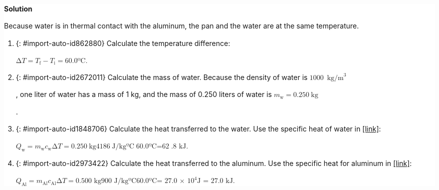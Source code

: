 **Solution**

Because water is in thermal contact with the aluminum, the pan and the water are at the same temperature.

1.  {: #import-auto-id862880} Calculate the temperature difference:
    <div data-type="equation" id="eip-461">
    <math xmlns="http://www.w3.org/1998/Math/MathML"><semantics><mrow><mrow><mrow><mrow><mrow><mtext>Δ</mtext><mi fontstyle="italic">T</mi><mo stretchy="false">=</mo><mrow><msub><mi>T</mi><mrow><mtext>f</mtext></mrow></msub><mo stretchy="false">−</mo><msub><mi>T</mi><mrow><mtext>i</mtext></mrow></msub></mrow></mrow><mo stretchy="false">=</mo><mtext>60.0ºC.</mtext></mrow></mrow></mrow></mrow></semantics></math>
    </div>

2.  {: #import-auto-id2672011} Calculate the mass of water. Because the density of water is
    <math xmlns="http://www.w3.org/1998/Math/MathML"><semantics><mrow><mrow><mrow><mtext>1000</mtext><mspace width="0.25em" /><mi /><mspace width="0.25em" /><msup><mtext>kg/m</mtext><mrow><mn>3</mn></mrow></msup></mrow></mrow></mrow></semantics></math>
    
    , one liter of water has a mass of 1 kg, and the mass of 0.250 liters of water is
    <math xmlns="http://www.w3.org/1998/Math/MathML"><semantics><mrow><mrow><mrow><mrow><msub><mi>m</mi><mrow><mn>w</mn></mrow></msub><mo stretchy="false">=</mo><mn>0</mn></mrow><mtext>.</mtext><mtext>250</mtext><mi /><mspace width="0.25em" /><mtext>kg</mtext></mrow></mrow><mrow /></mrow><annotation encoding="StarMath 5.0"> size 12{m rSub { size 8{w} } =0 "." "25"`"kg"} {}</annotation></semantics></math>
    
    .
3.  {: #import-auto-id1848706} Calculate the heat transferred to the water. Use the specific heat of water in [\[link\]](#import-auto-id1921148)\:
    <div data-type="equation" id="eip-191">
    <math xmlns="http://www.w3.org/1998/Math/MathML"><semantics><mrow><mrow><mrow><mrow><msub><mi>Q</mi><mrow><mn>w</mn></mrow></msub><mo stretchy="false">=</mo><msub><mi>m</mi><mrow><mn>w</mn></mrow></msub></mrow><msub><mi>c</mi><mrow><mn>w</mn></mrow></msub><mrow><mtext>Δ</mtext><mi fontstyle="italic">T</mi><mo stretchy="false">=</mo><mfenced open="(" close=")"><mrow><mn>0</mn><mtext>.</mtext><mtext>250</mtext><mi /><mspace width="0.25em" /><mtext>kg</mtext></mrow></mfenced></mrow><mfenced open="(" close=")"><mrow><mtext>4186</mtext><mspace width="0.25em" /><mtext>J/kg</mtext><mtext>ºC</mtext></mrow></mfenced><mrow><mfenced open="(" close=")"><mrow><mtext>60.0</mtext><mtext>ºC</mtext></mrow></mfenced><mo stretchy="false">=</mo><mtext>62</mtext></mrow><mn>.8 kJ.</mn></mrow></mrow><mrow /></mrow></semantics></math>
    </div>

4.  {: #import-auto-id2973422} Calculate the heat transferred to the aluminum. Use the specific heat for aluminum in [\[link\]](#import-auto-id1921148)\:
    <div data-type="equation" id="eip-168">
    <math xmlns="http://www.w3.org/1998/Math/MathML"><semantics><mrow><mrow><mrow><mrow><msub><mi>Q</mi><mrow><mtext>Al</mtext></mrow></msub><mo stretchy="false">=</mo><msub><mi>m</mi><mrow><mtext>Al</mtext></mrow></msub></mrow><msub><mi>c</mi><mrow><mtext>Al</mtext></mrow></msub><mrow><mtext>Δ</mtext><mi fontstyle="italic">T</mi><mo stretchy="false">=</mo><mfenced open="(" close=")"><mrow><mtext>0.500 kg</mtext></mrow></mfenced></mrow><mfenced open="(" close=")"><mrow><mtext>900 J/kgºC</mtext></mrow></mfenced><mfenced open="(" close=")"><mrow><mtext>60.0ºC</mtext></mrow></mfenced> <msup> <mtext>= 27.0 × 10</mtext> <mn>4</mn> </msup> <mtext>J = 27.0 kJ.</mtext></mrow></mrow></mrow></semantics></math>
    </div>
